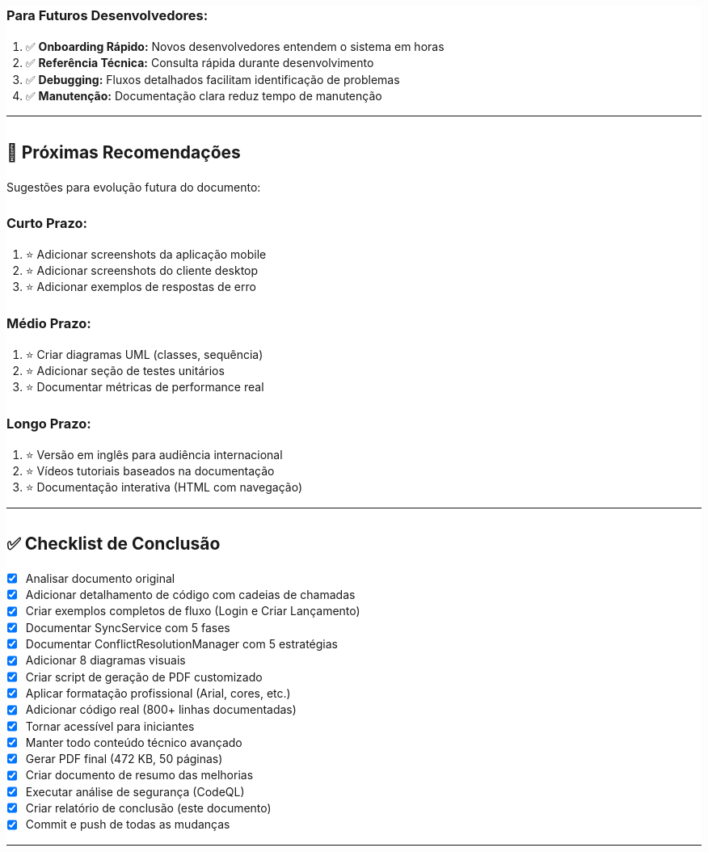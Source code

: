 ### Para Futuros Desenvolvedores:
1. ✅ **Onboarding Rápido:** Novos desenvolvedores entendem o sistema em horas
2. ✅ **Referência Técnica:** Consulta rápida durante desenvolvimento
3. ✅ **Debugging:** Fluxos detalhados facilitam identificação de problemas
4. ✅ **Manutenção:** Documentação clara reduz tempo de manutenção

---

## 🚀 Próximas Recomendações

Sugestões para evolução futura do documento:

### Curto Prazo:
1. ⭐ Adicionar screenshots da aplicação mobile
2. ⭐ Adicionar screenshots do cliente desktop
3. ⭐ Adicionar exemplos de respostas de erro

### Médio Prazo:
1. ⭐ Criar diagramas UML (classes, sequência)
2. ⭐ Adicionar seção de testes unitários
3. ⭐ Documentar métricas de performance real

### Longo Prazo:
1. ⭐ Versão em inglês para audiência internacional
2. ⭐ Vídeos tutoriais baseados na documentação
3. ⭐ Documentação interativa (HTML com navegação)

---

## ✅ Checklist de Conclusão

- [x] Analisar documento original
- [x] Adicionar detalhamento de código com cadeias de chamadas
- [x] Criar exemplos completos de fluxo (Login e Criar Lançamento)
- [x] Documentar SyncService com 5 fases
- [x] Documentar ConflictResolutionManager com 5 estratégias
- [x] Adicionar 8 diagramas visuais
- [x] Criar script de geração de PDF customizado
- [x] Aplicar formatação profissional (Arial, cores, etc.)
- [x] Adicionar código real (800+ linhas documentadas)
- [x] Tornar acessível para iniciantes
- [x] Manter todo conteúdo técnico avançado
- [x] Gerar PDF final (472 KB, 50 páginas)
- [x] Criar documento de resumo das melhorias
- [x] Executar análise de segurança (CodeQL)
- [x] Criar relatório de conclusão (este documento)
- [x] Commit e push de todas as mudanças

---
